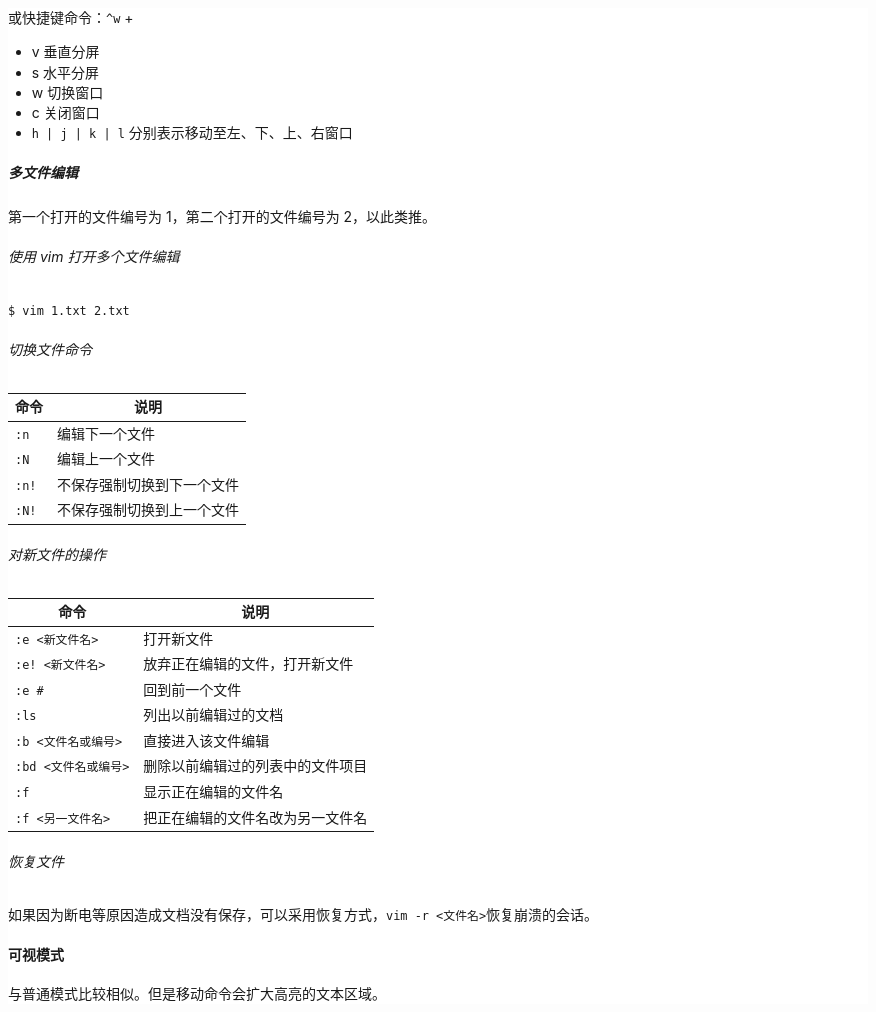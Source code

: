 
或快捷键命令：`^w` + 

* v 垂直分屏
* s 水平分屏
* w 切换窗口
* c 关闭窗口
* `h | j | k | l` 分别表示移动至左、下、上、右窗口

##### 多文件编辑

第一个打开的文件编号为 1，第二个打开的文件编号为 2，以此类推。

###### 使用 vim 打开多个文件编辑

```bash
$ vim 1.txt 2.txt
```

###### 切换文件命令

| 命令  | 说明                       |
| ----- | -------------------------- |
| `:n`  | 编辑下一个文件             |
| `:N`  | 编辑上一个文件             |
| `:n!` | 不保存强制切换到下一个文件 |
| `:N!` | 不保存强制切换到上一个文件 |

###### 对新文件的操作

| 命令                 | 说明                             |
| -------------------- | -------------------------------- |
| `:e <新文件名>`      | 打开新文件                       |
| `:e! <新文件名>`     | 放弃正在编辑的文件，打开新文件   |
| `:e #`               | 回到前一个文件                   |
| `:ls`                | 列出以前编辑过的文档             |
| `:b <文件名或编号>`  | 直接进入该文件编辑               |
| `:bd <文件名或编号>` | 删除以前编辑过的列表中的文件项目 |
| `:f`                 | 显示正在编辑的文件名             |
| `:f <另一文件名>`    | 把正在编辑的文件名改为另一文件名 |

###### 恢复文件

如果因为断电等原因造成文档没有保存，可以采用恢复方式，`vim -r <文件名>`恢复崩溃的会话。

#### 可视模式

与普通模式比较相似。但是移动命令会扩大高亮的文本区域。

